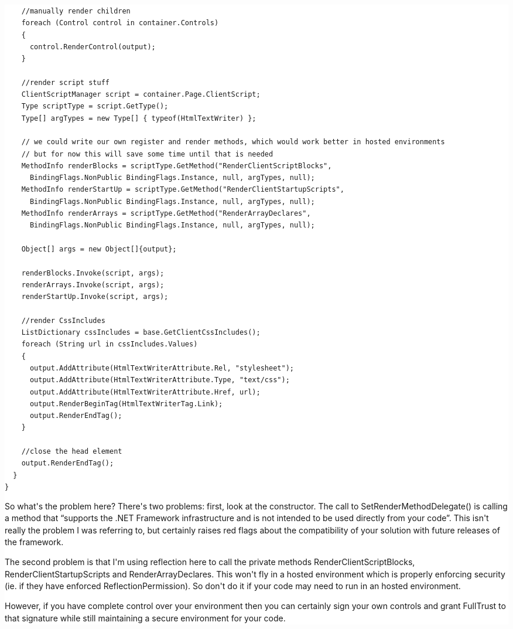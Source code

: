         //manually render children
        foreach (Control control in container.Controls)
        {
          control.RenderControl(output);
        }
    
        //render script stuff
        ClientScriptManager script = container.Page.ClientScript;
        Type scriptType = script.GetType();
        Type[] argTypes = new Type[] { typeof(HtmlTextWriter) };
    
        // we could write our own register and render methods, which would work better in hosted environments
        // but for now this will save some time until that is needed
        MethodInfo renderBlocks = scriptType.GetMethod("RenderClientScriptBlocks",
          BindingFlags.NonPublic BindingFlags.Instance, null, argTypes, null);
        MethodInfo renderStartUp = scriptType.GetMethod("RenderClientStartupScripts",
          BindingFlags.NonPublic BindingFlags.Instance, null, argTypes, null);
        MethodInfo renderArrays = scriptType.GetMethod("RenderArrayDeclares",
          BindingFlags.NonPublic BindingFlags.Instance, null, argTypes, null);
    
        Object[] args = new Object[]{output};
    
        renderBlocks.Invoke(script, args);
        renderArrays.Invoke(script, args);
        renderStartUp.Invoke(script, args);
    
        //render CssIncludes
        ListDictionary cssIncludes = base.GetClientCssIncludes();
        foreach (String url in cssIncludes.Values)
        {
          output.AddAttribute(HtmlTextWriterAttribute.Rel, "stylesheet");
          output.AddAttribute(HtmlTextWriterAttribute.Type, "text/css");
          output.AddAttribute(HtmlTextWriterAttribute.Href, url);
          output.RenderBeginTag(HtmlTextWriterTag.Link);
          output.RenderEndTag();
        }
    
        //close the head element
        output.RenderEndTag();
      }
    }
    
So what's the problem here? There's two problems: first, look at the constructor. The call to SetRenderMethodDelegate() is calling a method that “supports the .NET Framework infrastructure and is not intended to be used directly from your code”. This isn't really the problem I was referring to, but certainly raises red flags about the compatibility of your solution with future releases of the framework.

The second problem is that I'm using reflection here to call the private methods RenderClientScriptBlocks, RenderClientStartupScripts and RenderArrayDeclares. This won't fly in a hosted environment which is properly enforcing security (ie. if they have enforced ReflectionPermission). So don't do it if your code may need to run in an hosted environment.

However, if you have complete control over your environment then you can certainly sign your own controls and grant FullTrust to that signature while still maintaining a secure environment for your code.

